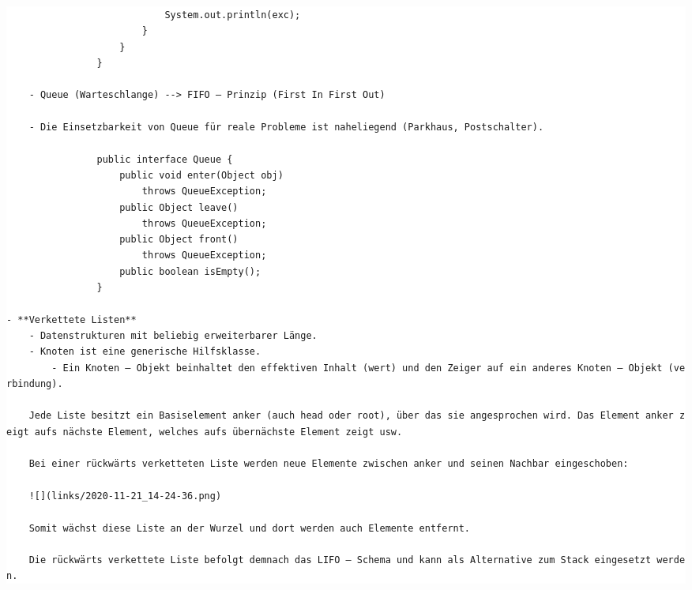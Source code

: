                                 System.out.println(exc); 
                            }
                        }
                    }
        
        - Queue (Warteschlange) --> FIFO – Prinzip (First In First Out)
        
        - Die Einsetzbarkeit von Queue für reale Probleme ist naheliegend (Parkhaus, Postschalter).
        
                    public interface Queue {
                        public void enter(Object obj) 
                            throws QueueException; 
                        public Object leave() 
                            throws QueueException; 
                        public Object front() 
                            throws QueueException; 
                        public boolean isEmpty();
                    }
    
    - **Verkettete Listen**
        - Datenstrukturen mit beliebig erweiterbarer Länge.
        - Knoten ist eine generische Hilfsklasse.
            - Ein Knoten – Objekt beinhaltet den effektiven Inhalt (wert) und den Zeiger auf ein anderes Knoten – Objekt (verbindung).
    
        Jede Liste besitzt ein Basiselement anker (auch head oder root), über das sie angesprochen wird. Das Element anker zeigt aufs nächste Element, welches aufs übernächste Element zeigt usw.
    
        Bei einer rückwärts verketteten Liste werden neue Elemente zwischen anker und seinen Nachbar eingeschoben:
        
        ![](links/2020-11-21_14-24-36.png)
        
        Somit wächst diese Liste an der Wurzel und dort werden auch Elemente entfernt.
    
        Die rückwärts verkettete Liste befolgt demnach das LIFO – Schema und kann als Alternative zum Stack eingesetzt werden.
        